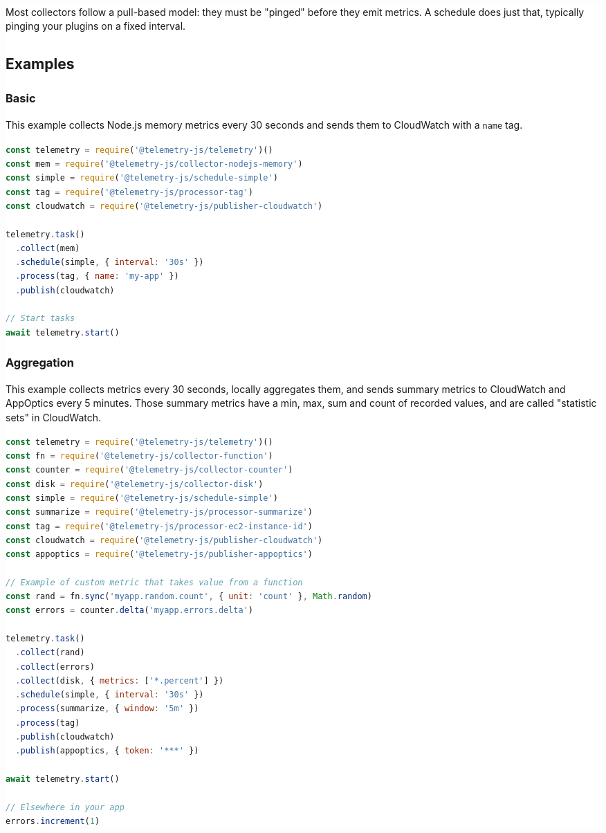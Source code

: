 Most collectors follow a pull-based model: they must be "pinged" before they emit metrics. A schedule does just that, typically pinging your plugins on a fixed interval.

## Examples

### Basic

This example collects Node.js memory metrics every 30 seconds and sends them to CloudWatch with a `name` tag.

```js
const telemetry = require('@telemetry-js/telemetry')()
const mem = require('@telemetry-js/collector-nodejs-memory')
const simple = require('@telemetry-js/schedule-simple')
const tag = require('@telemetry-js/processor-tag')
const cloudwatch = require('@telemetry-js/publisher-cloudwatch')

telemetry.task()
  .collect(mem)
  .schedule(simple, { interval: '30s' })
  .process(tag, { name: 'my-app' })
  .publish(cloudwatch)

// Start tasks
await telemetry.start()
```

### Aggregation

This example collects metrics every 30 seconds, locally aggregates them, and sends summary metrics to CloudWatch and AppOptics every 5 minutes. Those summary metrics have a min, max, sum and count of recorded values, and are called "statistic sets" in CloudWatch.

```js
const telemetry = require('@telemetry-js/telemetry')()
const fn = require('@telemetry-js/collector-function')
const counter = require('@telemetry-js/collector-counter')
const disk = require('@telemetry-js/collector-disk')
const simple = require('@telemetry-js/schedule-simple')
const summarize = require('@telemetry-js/processor-summarize')
const tag = require('@telemetry-js/processor-ec2-instance-id')
const cloudwatch = require('@telemetry-js/publisher-cloudwatch')
const appoptics = require('@telemetry-js/publisher-appoptics')

// Example of custom metric that takes value from a function
const rand = fn.sync('myapp.random.count', { unit: 'count' }, Math.random)
const errors = counter.delta('myapp.errors.delta')

telemetry.task()
  .collect(rand)
  .collect(errors)
  .collect(disk, { metrics: ['*.percent'] })
  .schedule(simple, { interval: '30s' })
  .process(summarize, { window: '5m' })
  .process(tag)
  .publish(cloudwatch)
  .publish(appoptics, { token: '***' })

await telemetry.start()

// Elsewhere in your app
errors.increment(1)
```


[collector-counter]: https://github.com/telemetry-js/collector-counter
[collector-disk]: https://github.com/telemetry-js/collector-disk
[collector-function]: https://github.com/telemetry-js/collector-function
[collector-net]: https://github.com/telemetry-js/collector-net
[collector-sockstat]: https://github.com/telemetry-js/collector-sockstat
[collector-nodejs-gc]: https://github.com/telemetry-js/collector-nodejs-gc
[eld]: https://github.com/telemetry-js/collector-nodejs-event-loop-duration
[ell]: https://github.com/telemetry-js/collector-nodejs-event-loop-lag
[collector-redis]: https://github.com/telemetry-js/collector-redis
[collector-incident]: https://github.com/telemetry-js/collector-incidental
[collector-stopwatch]: https://github.com/telemetry-js/collector-stopwatch
[collector-aws-lb]: https://github.com/telemetry-js/collector-aws-lb
[collector-dmesg]: https://github.com/telemetry-js/collector-dmesg
[coll-nodemem]: https://github.com/telemetry-js/collector-nodejs-memory
[collector-osmem]: https://github.com/telemetry-js/collector-osmem
[schedule-simple]: https://github.com/telemetry-js/schedule-simple
[proc-ecs-tags]: https://github.com/telemetry-js/processor-ecs-tags
[proc-ec2i-id]: https://github.com/telemetry-js/processor-ec2-instance-id
[proc-ec2i-tags]: https://github.com/telemetry-js/processor-ec2-instance-tags
[proc-ec2i-name]: https://github.com/telemetry-js/processor-ec2-instance-name
[proc-ec2i-region]: https://github.com/telemetry-js/processor-ec2-instance-region
[proc-summarize]: https://github.com/telemetry-js/processor-summarize
[processor-tag]: https://github.com/telemetry-js/processor-tag
[publisher-appoptics]: https://github.com/telemetry-js/publisher-appoptics
[publisher-cloudwatch]: https://github.com/telemetry-js/publisher-cloudwatch
[publisher-logzio-metrics]: https://github.com/telemetry-js/publisher-logzio-metrics
[publisher-ndjson]: https://github.com/telemetry-js/publisher-ndjson
[plugin-debug]: https://github.com/telemetry-js/plugin-debug